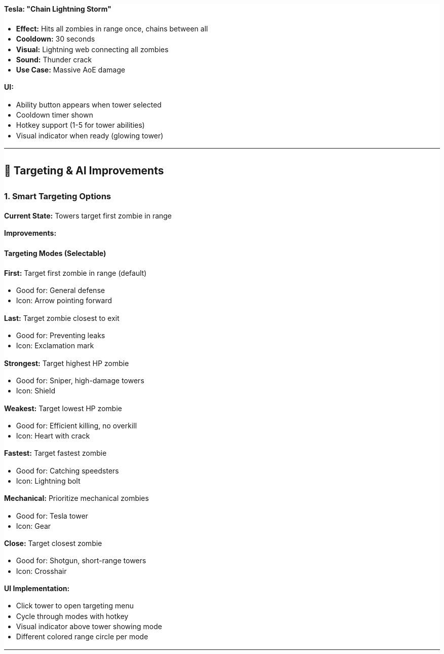 #### Tesla: "Chain Lightning Storm"
- **Effect:** Hits all zombies in range once, chains between all
- **Cooldown:** 30 seconds
- **Visual:** Lightning web connecting all zombies
- **Sound:** Thunder crack
- **Use Case:** Massive AoE damage

**UI:**
- Ability button appears when tower selected
- Cooldown timer shown
- Hotkey support (1-5 for tower abilities)
- Visual indicator when ready (glowing tower)

---

## 🎯 Targeting & AI Improvements

### 1. **Smart Targeting Options**

**Current State:** Towers target first zombie in range

**Improvements:**

#### Targeting Modes (Selectable)

**First:** Target first zombie in range (default)
- Good for: General defense
- Icon: Arrow pointing forward

**Last:** Target zombie closest to exit
- Good for: Preventing leaks
- Icon: Exclamation mark

**Strongest:** Target highest HP zombie
- Good for: Sniper, high-damage towers
- Icon: Shield

**Weakest:** Target lowest HP zombie
- Good for: Efficient killing, no overkill
- Icon: Heart with crack

**Fastest:** Target fastest zombie
- Good for: Catching speedsters
- Icon: Lightning bolt

**Mechanical:** Prioritize mechanical zombies
- Good for: Tesla tower
- Icon: Gear

**Close:** Target closest zombie
- Good for: Shotgun, short-range towers
- Icon: Crosshair

**UI Implementation:**
- Click tower to open targeting menu
- Cycle through modes with hotkey
- Visual indicator above tower showing mode
- Different colored range circle per mode

---